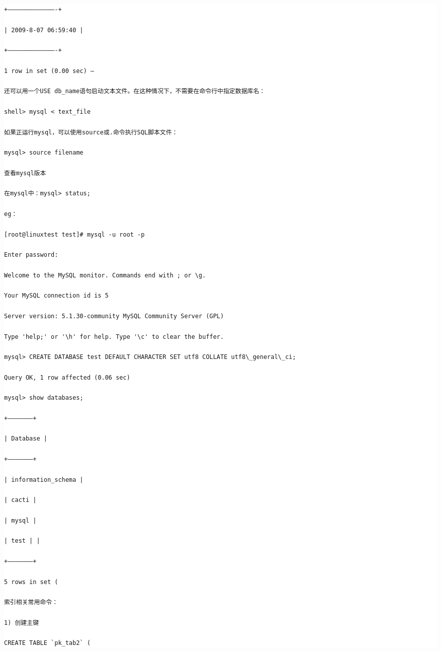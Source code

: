 ```
+—————————————-+
  
| 2009-8-07 06:59:40 |
  
+—————————————-+
  
1 row in set (0.00 sec) —

还可以用一个USE db_name语句启动文本文件。在这种情况下，不需要在命令行中指定数据库名：

shell> mysql < text_file

如果正运行mysql，可以使用source或.命令执行SQL脚本文件：

mysql> source filename

查看mysql版本

在mysql中：mysql> status;

eg：
  
[root@linuxtest test]# mysql -u root -p
  
Enter password:
  
Welcome to the MySQL monitor. Commands end with ; or \g.
  
Your MySQL connection id is 5
  
Server version: 5.1.30-community MySQL Community Server (GPL)

Type 'help;' or '\h' for help. Type '\c' to clear the buffer.

mysql> CREATE DATABASE test DEFAULT CHARACTER SET utf8 COLLATE utf8\_general\_ci;
  
Query OK, 1 row affected (0.06 sec)

mysql> show databases;
  
+——————–+
  
| Database |
  
+——————–+
  
| information_schema |
  
| cacti |
  
| mysql |
  
| test | |
  
+——————–+
  
5 rows in set (

索引相关常用命令：
  
1) 创建主键
   
CREATE TABLE `pk_tab2` (
```